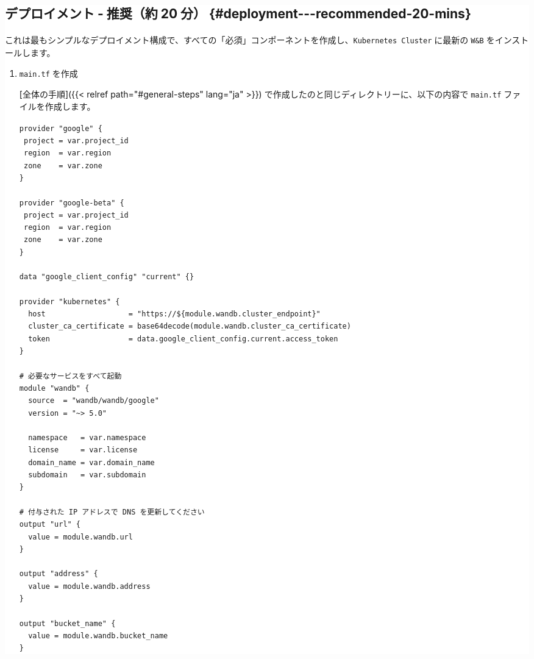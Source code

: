 ## デプロイメント - 推奨（約 20 分） {#deployment---recommended-20-mins}

これは最もシンプルなデプロイメント構成で、すべての「必須」コンポーネントを作成し、`Kubernetes Cluster` に最新の `W&B` をインストールします。

1. `main.tf` を作成

   [全体の手順]({{< relref path="#general-steps" lang="ja" >}}) で作成したのと同じディレクトリーに、以下の内容で `main.tf` ファイルを作成します。

   ```
   provider "google" {
    project = var.project_id
    region  = var.region
    zone    = var.zone
   }

   provider "google-beta" {
    project = var.project_id
    region  = var.region
    zone    = var.zone
   }

   data "google_client_config" "current" {}

   provider "kubernetes" {
     host                   = "https://${module.wandb.cluster_endpoint}"
     cluster_ca_certificate = base64decode(module.wandb.cluster_ca_certificate)
     token                  = data.google_client_config.current.access_token
   }

   # 必要なサービスをすべて起動
   module "wandb" {
     source  = "wandb/wandb/google"
     version = "~> 5.0"

     namespace   = var.namespace
     license     = var.license
     domain_name = var.domain_name
     subdomain   = var.subdomain
   }

   # 付与された IP アドレスで DNS を更新してください
   output "url" {
     value = module.wandb.url
   }

   output "address" {
     value = module.wandb.address
   }

   output "bucket_name" {
     value = module.wandb.bucket_name
   }
   ```

